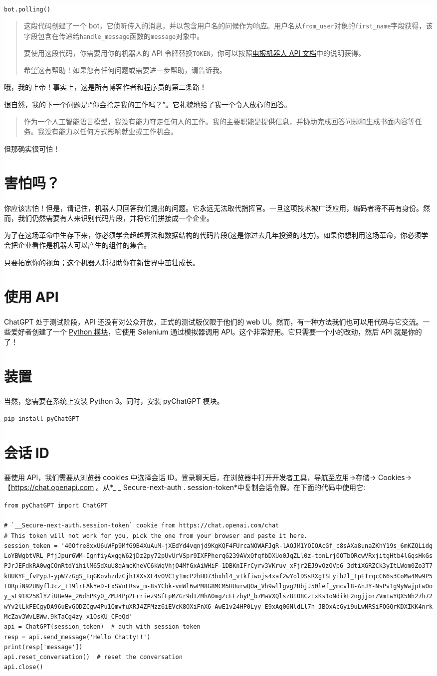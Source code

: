 ```
bot.polling()
```

> 这段代码创建了一个 bot，它侦听传入的消息，并以包含用户名的问候作为响应。用户名从`from_user`对象的`first_name`字段获得，该字段包含在传递给`handle_message`函数的`message`对象中。
> 
> 要使用这段代码，你需要用你的机器人的 API 令牌替换`TOKEN`，你可以按照[电报机器人 API 文档](https://core.telegram.org/bots/api)中的说明获得。
> 
> 希望这有帮助！如果您有任何问题或需要进一步帮助，请告诉我。

哦，我的上帝！事实上，这是所有博客作者和程序员的第二条路！

很自然，我的下一个问题是:“你会抢走我的工作吗？”。它礼貌地给了我一个令人放心的回答。

> 作为一个人工智能语言模型，我没有能力夺走任何人的工作。我的主要职能是提供信息，并协助完成回答问题和生成书面内容等任务。我没有能力以任何方式影响就业或工作机会。

但那确实很可怕！

# 害怕吗？

你应该害怕！但是，请记住，机器人只回答我们提出的问题。它永远无法取代指挥官。一旦这项技术被广泛应用，编码者将不再有身份。然而，我们仍然需要有人来识别代码片段，并将它们拼接成一个企业。

为了在这场革命中生存下来，你必须学会超越算法和数据结构的代码片段(这是你过去几年投资的地方)。如果你想利用这场革命，你必须学会把企业看作是机器人可以产生的组件的集合。

只要拓宽你的视角；这个机器人将帮助你在新世界中茁壮成长。

# 使用 API

ChatGPT 处于测试阶段，API 还没有对公众开放，正式的测试版仅限于他们的 web UI。然而，有一种方法我们也可以用代码与它交流。一些爱好者创建了一个 [Python 模块](https://pypi.org/project/pyChatGPT/)，它使用 Selenium 通过模拟器调用 API。这个非常好用。它只需要一个小的改动，然后 API 就是你的了！

# 装置

当然，您需要在系统上安装 Python 3。同时，安装 pyChatGPT 模块。

```
pip install pyChatGPT
```

# 会话 ID

要使用 API，我们需要从浏览器 cookies 中选择会话 ID。登录聊天后，在浏览器中打开开发者工具，导航至应用->存储-> Cookies->【https://chat.openapi.com 。从*_ _ Secure-next-auth . session-token*中复制会话令牌。在下面的代码中使用它:

```
from pyChatGPT import ChatGPT

# `__Secure-next-auth.session-token` cookie from https://chat.openai.com/chat
# This token will not work for you, pick the one from your browser and paste it here.
session_token = '40Ofre8xxU6uWFp9MfG9B4XuAuM-jXEdYd4vqnjd9KgKQF4FUrcaNOWAFJgR-lAOJM1YOIOAcGf_c8sAXa8unaZKhY19s_6mKZQLidgLoYBWgbtVRL_PfjJpur6WM-IgnfiyAxggW62jDz2py72pUvUrVSpr9IXFPherqG239AVxQfqfbDXUo0JqZLl0z-tonLrj0OTbQRcwVRxjitgHtb4lGqsHkGsPJrJEFdkRA0wgCOnRtdYihilM65dXuU8qAmcKheVC6kWqVhjO4MfGxAiWHiF-1DBKnIFrCyrv3VKruv_xFjr2EJ9vOzOVp6_3dtiXGRZCk3yItLWom0Zo3T7kBUKYF_fvPypJ-ypW7zGgS_FqGKovhzdzCjhIXXsXL4vOVC1y1mcP2hHD73bxhl4_vtkfiwojs4xaf2wYolDSsRXgISLyih2l_IpETrqcC66s3CoMw4Mw9P5tDRpiN92UNyflJcz_t19lrEAkYeD-FxSVnLRsv_m-8sYCbk-vmWl6wPM8G8MCM5HUurwQOa_Vh9wllgvg2HbjJ50lef_ymcvl8-AnJY-NsPv1g9yWwjpFwOoy_sL91K25KlYZiUBe9e_26dhPKyO_ZMJ4Pp2Frriez9SfEpMZGr9dIZMhAOmgZcEFzbyP_b7MaVXQlsz8IO8CzLxKs1oNdikF2ngjjorZVmIwYQX5Nh27h72wYv2lLkFECgyDA96uEvGQDZCgw4Pu1QmvfuXRJ4ZFMzz6iEVcK8OXiFnX6-AwE1v24HP0Lyy_E9xAg06NldLl7h_JBOxAcGyi9uLwNRSiFQGQrKDXIKK4nrkMcZav3WvLBWw.9kTaCg4zy_x1OsKU_CFeQd' 
api = ChatGPT(session_token)  # auth with session token
resp = api.send_message('Hello Chatty!!')
print(resp['message'])
api.reset_conversation()  # reset the conversation
api.close()
```
